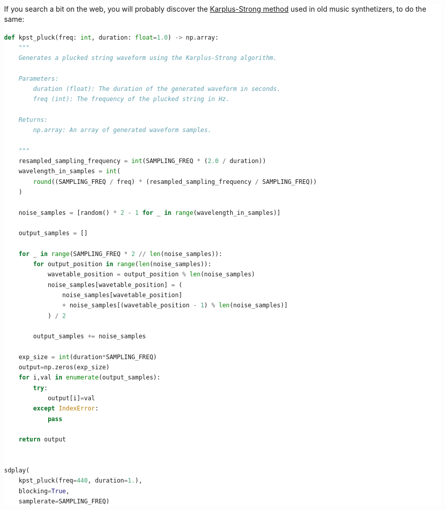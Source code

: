 If you search a bit on the web, you will probably discover the [Karplus-Strong method](https://en.wikipedia.org/wiki/Karplus%E2%80%93Strong_string_synthesis) used in old music synthetizers, to do the same:

```python
def kpst_pluck(freq: int, duration: float=1.0) -> np.array:
    """
    Generates a plucked string waveform using the Karplus-Strong algorithm.

    Parameters:
        duration (float): The duration of the generated waveform in seconds.
        freq (int): The frequency of the plucked string in Hz.
      
    Returns:
        np.array: An array of generated waveform samples.

    """
    resampled_sampling_frequency = int(SAMPLING_FREQ * (2.0 / duration))
    wavelength_in_samples = int(
        round((SAMPLING_FREQ / freq) * (resampled_sampling_frequency / SAMPLING_FREQ))
    )

    noise_samples = [random() * 2 - 1 for _ in range(wavelength_in_samples)]

    output_samples = []

    for _ in range(SAMPLING_FREQ * 2 // len(noise_samples)):
        for output_position in range(len(noise_samples)):
            wavetable_position = output_position % len(noise_samples)
            noise_samples[wavetable_position] = (
                noise_samples[wavetable_position]
                + noise_samples[(wavetable_position - 1) % len(noise_samples)]
            ) / 2

        output_samples += noise_samples

    exp_size = int(duration*SAMPLING_FREQ)
    output=np.zeros(exp_size)
    for i,val in enumerate(output_samples):
        try:
            output[i]=val
        except IndexError:
            pass
    
    return output


sdplay(
    kpst_pluck(freq=440, duration=1.), 
    blocking=True, 
    samplerate=SAMPLING_FREQ)
```
